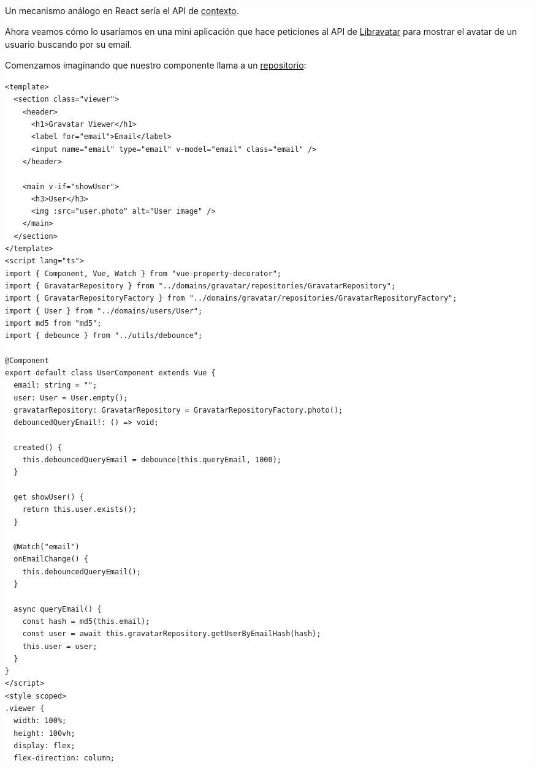 Un mecanismo análogo en React sería el API de [contexto](https://reactjs.org/docs/context.html).

Ahora veamos cómo lo usaríamos en una mini aplicación que hace peticiones al API de [Libravatar](https://www.libravatar.org/) para mostrar el avatar de un usuario buscando por su email.

Comenzamos imaginando que nuestro componente llama a un [repositorio](https://deviq.com/repository-pattern/):

```vue
<template>
  <section class="viewer">
    <header>
      <h1>Gravatar Viewer</h1>
      <label for="email">Email</label>
      <input name="email" type="email" v-model="email" class="email" />
    </header>

    <main v-if="showUser">
      <h3>User</h3>
      <img :src="user.photo" alt="User image" />
    </main>
  </section>
</template>
<script lang="ts">
import { Component, Vue, Watch } from "vue-property-decorator";
import { GravatarRepository } from "../domains/gravatar/repositories/GravatarRepository";
import { GravatarRepositoryFactory } from "../domains/gravatar/repositories/GravatarRepositoryFactory";
import { User } from "../domains/users/User";
import md5 from "md5";
import { debounce } from "../utils/debounce";

@Component
export default class UserComponent extends Vue {
  email: string = "";
  user: User = User.empty();
  gravatarRepository: GravatarRepository = GravatarRepositoryFactory.photo();
  debouncedQueryEmail!: () => void;

  created() {
    this.debouncedQueryEmail = debounce(this.queryEmail, 1000);
  }

  get showUser() {
    return this.user.exists();
  }

  @Watch("email")
  onEmailChange() {
    this.debouncedQueryEmail();
  }

  async queryEmail() {
    const hash = md5(this.email);
    const user = await this.gravatarRepository.getUserByEmailHash(hash);
    this.user = user;
  }
}
</script>
<style scoped>
.viewer {
  width: 100%;
  height: 100vh;
  display: flex;
  flex-direction: column;
```